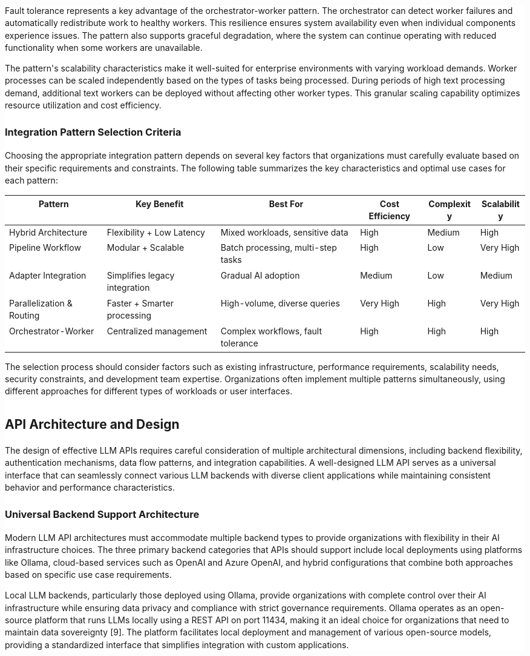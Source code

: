 Fault tolerance represents a key advantage of the orchestrator-worker pattern. The orchestrator can detect worker failures and automatically redistribute work to healthy workers. This resilience ensures system availability even when individual components experience issues. The pattern also supports graceful degradation, where the system can continue operating with reduced functionality when some workers are unavailable.

The pattern's scalability characteristics make it well-suited for enterprise environments with varying workload demands. Worker processes can be scaled independently based on the types of tasks being processed. During periods of high text processing demand, additional text workers can be deployed without affecting other worker types. This granular scaling capability optimizes resource utilization and cost efficiency.

### Integration Pattern Selection Criteria

Choosing the appropriate integration pattern depends on several key factors that organizations must carefully evaluate based on their specific requirements and constraints. The following table summarizes the key characteristics and optimal use cases for each pattern:

| Pattern                   | Key Benefit                   | Best For                           | Cost Efficiency | Complexity | Scalability |
| ------------------------- | ----------------------------- | ---------------------------------- | --------------- | ---------- | ----------- |
| Hybrid Architecture       | Flexibility + Low Latency     | Mixed workloads, sensitive data    | High            | Medium     | High        |
| Pipeline Workflow         | Modular + Scalable            | Batch processing, multi-step tasks | High            | Low        | Very High   |
| Adapter Integration       | Simplifies legacy integration | Gradual AI adoption                | Medium          | Low        | Medium      |
| Parallelization & Routing | Faster + Smarter processing   | High-volume, diverse queries       | Very High       | High       | Very High   |
| Orchestrator-Worker       | Centralized management        | Complex workflows, fault tolerance | High            | High       | High        |

The selection process should consider factors such as existing infrastructure, performance requirements, scalability needs, security constraints, and development team expertise. Organizations often implement multiple patterns simultaneously, using different approaches for different types of workloads or user interfaces.

## API Architecture and Design

The design of effective LLM APIs requires careful consideration of multiple architectural dimensions, including backend flexibility, authentication mechanisms, data flow patterns, and integration capabilities. A well-designed LLM API serves as a universal interface that can seamlessly connect various LLM backends with diverse client applications while maintaining consistent behavior and performance characteristics.

### Universal Backend Support Architecture

Modern LLM API architectures must accommodate multiple backend types to provide organizations with flexibility in their AI infrastructure choices. The three primary backend categories that APIs should support include local deployments using platforms like Ollama, cloud-based services such as OpenAI and Azure OpenAI, and hybrid configurations that combine both approaches based on specific use case requirements.

Local LLM backends, particularly those deployed using Ollama, provide organizations with complete control over their AI infrastructure while ensuring data privacy and compliance with strict governance requirements. Ollama operates as an open-source platform that runs LLMs locally using a REST API on port 11434, making it an ideal choice for organizations that need to maintain data sovereignty [9]. The platform facilitates local deployment and management of various open-source models, providing a standardized interface that simplifies integration with custom applications.
